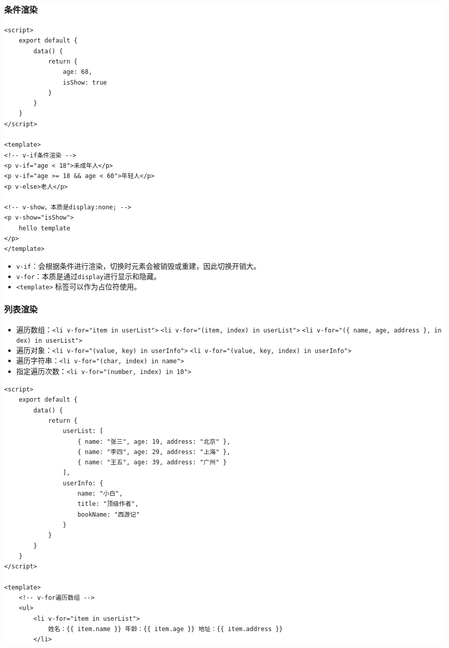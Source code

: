### 条件渲染

```vue
<script>
    export default {
        data() {
            return {
                age: 68,
                isShow: true
            }
        }
    }
</script>

<template>
<!-- v-if条件渲染 -->
<p v-if="age < 18">未成年人</p>
<p v-if="age >= 18 && age < 60">年轻人</p>
<p v-else>老人</p>

<!-- v-show，本质是display:none; -->
<p v-show="isShow">
    hello template
</p>
</template>
```

*   `v-if`：会根据条件进行渲染，切换时元素会被销毁或重建，因此切换开销大。
*   `v-for`：本质是通过`display`进行显示和隐藏。
*   `<template>` 标签可以作为占位符使用。

### 列表渲染

- 遍历数组：`<li v-for="item in userList">` `<li v-for="(item, index) in userList">` `<li v-for="({ name, age, address }, index) in userList">`
- 遍历对象：`<li v-for="(value, key) in userInfo">` `<li v-for="(value, key, index) in userInfo">`
- 遍历字符串：`<li v-for="(char, index) in name">`
- 指定遍历次数：`<li v-for="(number, index) in 10">`

```vue
<script>
    export default {
        data() {
            return {
                userList: [
                    { name: "张三", age: 19, address: "北京" },
                    { name: "李四", age: 29, address: "上海" },
                    { name: "王五", age: 39, address: "广州" }
                ],
                userInfo: {
                    name: "小白",
                    title: "顶级作者",
                    bookName: "西游记"
                }
            }
        }
    }
</script>

<template>   
    <!-- v-for遍历数组 -->
	<ul>
        <li v-for="item in userList">
            姓名：{{ item.name }} 年龄：{{ item.age }} 地址：{{ item.address }}
        </li>
```